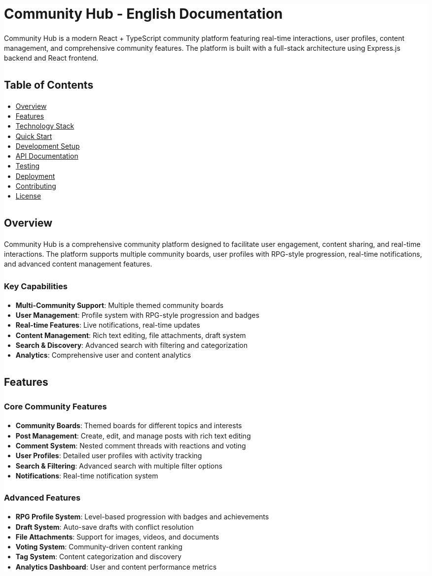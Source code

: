 # Community Hub - English Documentation

Community Hub is a modern React + TypeScript community platform featuring real-time interactions, user profiles, content management, and comprehensive community features. The platform is built with a full-stack architecture using Express.js backend and React frontend.

## Table of Contents
- [Overview](#overview)
- [Features](#features)
- [Technology Stack](#technology-stack)
- [Quick Start](#quick-start)
- [Development Setup](#development-setup)
- [API Documentation](#api-documentation)
- [Testing](#testing)
- [Deployment](#deployment)
- [Contributing](#contributing)
- [License](#license)

## Overview

Community Hub is a comprehensive community platform designed to facilitate user engagement, content sharing, and real-time interactions. The platform supports multiple community boards, user profiles with RPG-style progression, real-time notifications, and advanced content management features.

### Key Capabilities
- **Multi-Community Support**: Multiple themed community boards
- **User Management**: Profile system with RPG-style progression and badges
- **Real-time Features**: Live notifications, real-time updates
- **Content Management**: Rich text editing, file attachments, draft system
- **Search & Discovery**: Advanced search with filtering and categorization
- **Analytics**: Comprehensive user and content analytics

## Features

### Core Community Features
- **Community Boards**: Themed boards for different topics and interests
- **Post Management**: Create, edit, and manage posts with rich text editing
- **Comment System**: Nested comment threads with reactions and voting
- **User Profiles**: Detailed user profiles with activity tracking
- **Search & Filtering**: Advanced search with multiple filter options
- **Notifications**: Real-time notification system

### Advanced Features
- **RPG Profile System**: Level-based progression with badges and achievements
- **Draft System**: Auto-save drafts with conflict resolution
- **File Attachments**: Support for images, videos, and documents
- **Voting System**: Community-driven content ranking
- **Tag System**: Content categorization and discovery
- **Analytics Dashboard**: User and content performance metrics
